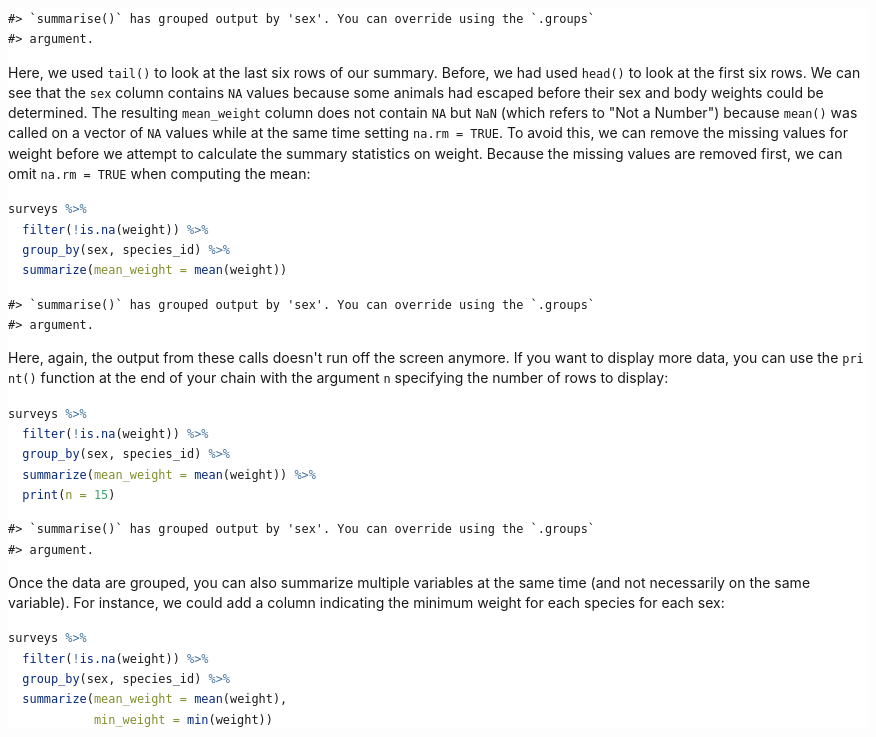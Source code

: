 ``` output
#> `summarise()` has grouped output by 'sex'. You can override using the `.groups`
#> argument.
```

Here, we used `tail()` to look at the last six rows of our summary. Before, we had
used `head()` to look at the first six rows. We can see that the `sex` column contains
`NA` values because some animals had escaped before their sex and body weights
could be determined. The resulting `mean_weight` column does not contain `NA` but
`NaN` (which refers to "Not a Number") because `mean()` was called on a vector of
`NA` values while at the same time setting `na.rm = TRUE`. To avoid this, we can
remove the missing values for weight before we attempt to calculate the summary
statistics on weight. Because the missing values are removed first, we can omit
`na.rm = TRUE` when computing the mean:


``` r
surveys %>%
  filter(!is.na(weight)) %>%
  group_by(sex, species_id) %>%
  summarize(mean_weight = mean(weight))
```

``` output
#> `summarise()` has grouped output by 'sex'. You can override using the `.groups`
#> argument.
```

Here, again, the output from these calls doesn't run off the screen
anymore. If you want to display more data, you can use the `print()` function
at the end of your chain with the argument `n` specifying the number of rows to
display:


``` r
surveys %>%
  filter(!is.na(weight)) %>%
  group_by(sex, species_id) %>%
  summarize(mean_weight = mean(weight)) %>%
  print(n = 15)
```

``` output
#> `summarise()` has grouped output by 'sex'. You can override using the `.groups`
#> argument.
```

Once the data are grouped, you can also summarize multiple variables at the same
time (and not necessarily on the same variable). For instance, we could add a
column indicating the minimum weight for each species for each sex:


``` r
surveys %>%
  filter(!is.na(weight)) %>%
  group_by(sex, species_id) %>%
  summarize(mean_weight = mean(weight),
            min_weight = min(weight))
```
